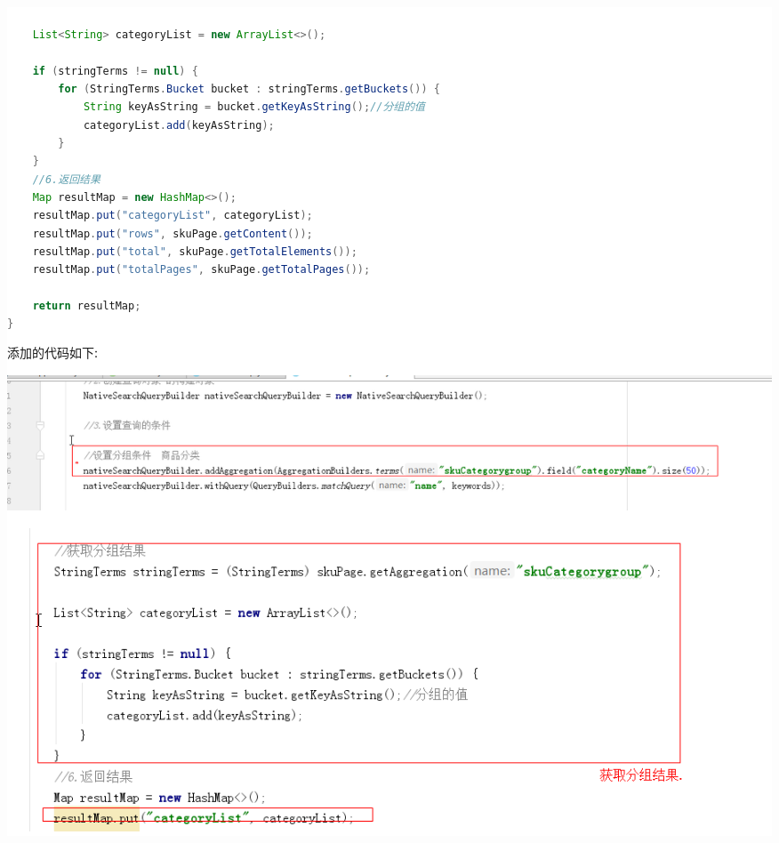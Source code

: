```java

    List<String> categoryList = new ArrayList<>();

    if (stringTerms != null) {
        for (StringTerms.Bucket bucket : stringTerms.getBuckets()) {
            String keyAsString = bucket.getKeyAsString();//分组的值
            categoryList.add(keyAsString);
        }
    }
    //6.返回结果
    Map resultMap = new HashMap<>();
    resultMap.put("categoryList", categoryList);
    resultMap.put("rows", skuPage.getContent());
    resultMap.put("total", skuPage.getTotalElements());
    resultMap.put("totalPages", skuPage.getTotalPages());

    return resultMap;
}
```

添加的代码如下:

![1566442204079](images/1566442204079.png)

![1566442246444](images/1566442246444.png)
